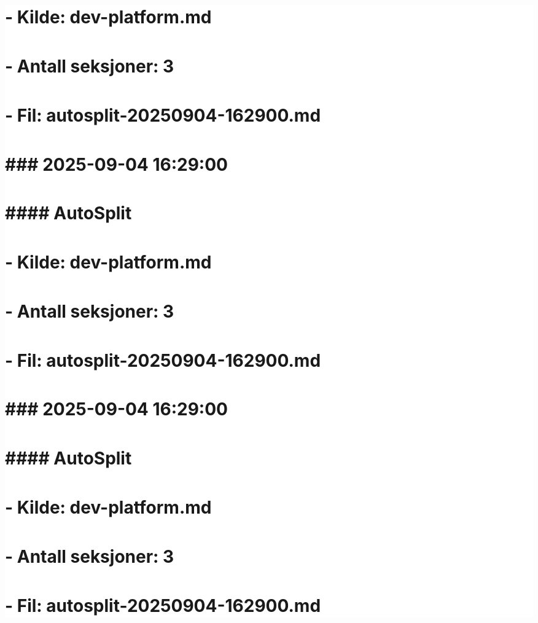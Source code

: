 # \- Kilde: dev-platform.md

# \- Antall seksjoner: 3

# \- Fil: autosplit-20250904-162900.md

#

#

#

#

# \### 2025-09-04 16:29:00

# \#### AutoSplit

# \- Kilde: dev-platform.md

# \- Antall seksjoner: 3

# \- Fil: autosplit-20250904-162900.md

#

#

#

#

# \### 2025-09-04 16:29:00

# \#### AutoSplit

# \- Kilde: dev-platform.md

# \- Antall seksjoner: 3

# \- Fil: autosplit-20250904-162900.md
